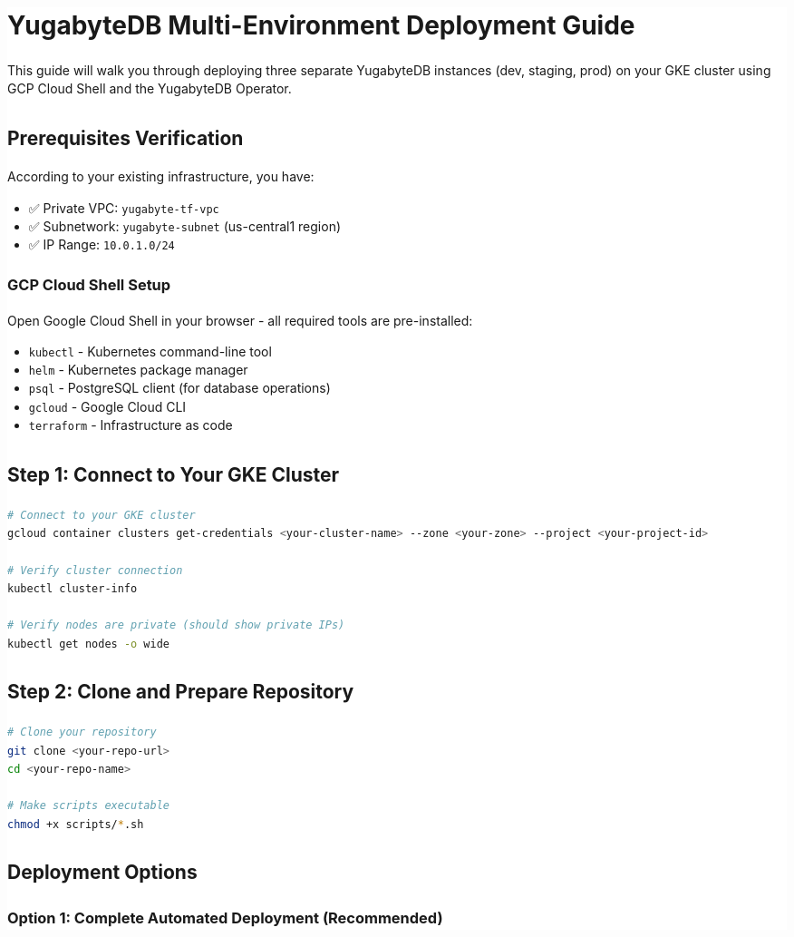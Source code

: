# YugabyteDB Multi-Environment Deployment Guide

This guide will walk you through deploying three separate YugabyteDB instances (dev, staging, prod) on your GKE cluster using GCP Cloud Shell and the YugabyteDB Operator.

## Prerequisites Verification

According to your existing infrastructure, you have:
- ✅ Private VPC: `yugabyte-tf-vpc`
- ✅ Subnetwork: `yugabyte-subnet` (us-central1 region)
- ✅ IP Range: `10.0.1.0/24`

### GCP Cloud Shell Setup
Open Google Cloud Shell in your browser - all required tools are pre-installed:
- `kubectl` - Kubernetes command-line tool
- `helm` - Kubernetes package manager
- `psql` - PostgreSQL client (for database operations)
- `gcloud` - Google Cloud CLI
- `terraform` - Infrastructure as code

## Step 1: Connect to Your GKE Cluster

```bash
# Connect to your GKE cluster
gcloud container clusters get-credentials <your-cluster-name> --zone <your-zone> --project <your-project-id>

# Verify cluster connection
kubectl cluster-info

# Verify nodes are private (should show private IPs)
kubectl get nodes -o wide
```

## Step 2: Clone and Prepare Repository

```bash
# Clone your repository
git clone <your-repo-url>
cd <your-repo-name>

# Make scripts executable
chmod +x scripts/*.sh
```

## Deployment Options

### Option 1: Complete Automated Deployment (Recommended)

